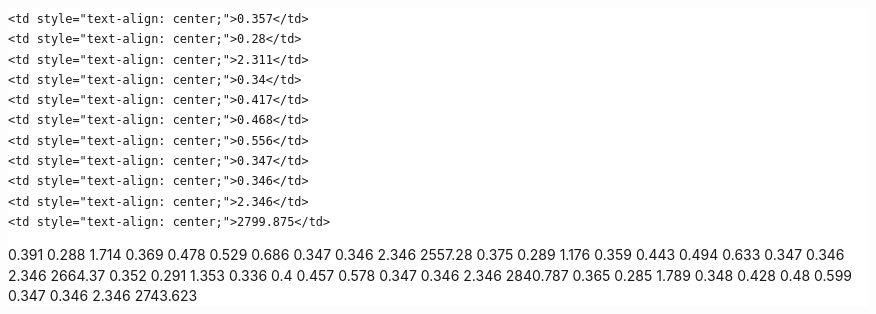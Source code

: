     <td style="text-align: center;">0.357</td>
    <td style="text-align: center;">0.28</td>
    <td style="text-align: center;">2.311</td>
    <td style="text-align: center;">0.34</td>
    <td style="text-align: center;">0.417</td>
    <td style="text-align: center;">0.468</td>
    <td style="text-align: center;">0.556</td>
    <td style="text-align: center;">0.347</td>
    <td style="text-align: center;">0.346</td>
    <td style="text-align: center;">2.346</td>
    <td style="text-align: center;">2799.875</td>
  </tr>
  <tr>
    <td style="text-align: center;">0.391</td>
    <td style="text-align: center;">0.288</td>
    <td style="text-align: center;">1.714</td>
    <td style="text-align: center;">0.369</td>
    <td style="text-align: center;">0.478</td>
    <td style="text-align: center;">0.529</td>
    <td style="text-align: center;">0.686</td>
    <td style="text-align: center;">0.347</td>
    <td style="text-align: center;">0.346</td>
    <td style="text-align: center;">2.346</td>
    <td style="text-align: center;">2557.28</td>
  </tr>
  <tr>
    <td style="text-align: center;">0.375</td>
    <td style="text-align: center;">0.289</td>
    <td style="text-align: center;">1.176</td>
    <td style="text-align: center;">0.359</td>
    <td style="text-align: center;">0.443</td>
    <td style="text-align: center;">0.494</td>
    <td style="text-align: center;">0.633</td>
    <td style="text-align: center;">0.347</td>
    <td style="text-align: center;">0.346</td>
    <td style="text-align: center;">2.346</td>
    <td style="text-align: center;">2664.37</td>
  </tr>
  <tr>
    <td style="text-align: center;">0.352</td>
    <td style="text-align: center;">0.291</td>
    <td style="text-align: center;">1.353</td>
    <td style="text-align: center;">0.336</td>
    <td style="text-align: center;">0.4</td>
    <td style="text-align: center;">0.457</td>
    <td style="text-align: center;">0.578</td>
    <td style="text-align: center;">0.347</td>
    <td style="text-align: center;">0.346</td>
    <td style="text-align: center;">2.346</td>
    <td style="text-align: center;">2840.787</td>
  </tr>
  <tr>
    <td style="text-align: center;">0.365</td>
    <td style="text-align: center;">0.285</td>
    <td style="text-align: center;">1.789</td>
    <td style="text-align: center;">0.348</td>
    <td style="text-align: center;">0.428</td>
    <td style="text-align: center;">0.48</td>
    <td style="text-align: center;">0.599</td>
    <td style="text-align: center;">0.347</td>
    <td style="text-align: center;">0.346</td>
    <td style="text-align: center;">2.346</td>
    <td style="text-align: center;">2743.623</td>
  </tr>